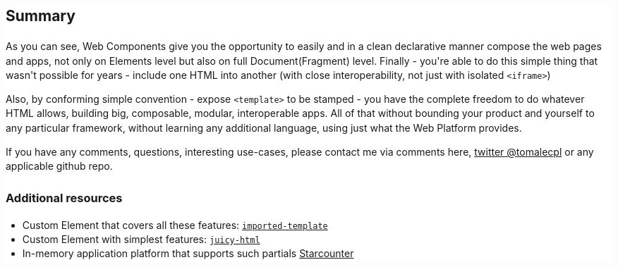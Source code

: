 ## Summary

As you can see, Web Components give you the opportunity to easily and in a clean declarative manner compose the web pages and apps, not only on Elements level but also on full Document(Fragment) level. Finally - you're able to do this simple thing that wasn't possible for years - include one HTML into another (with close interoperability, not just with isolated `<iframe>`)

Also, by conforming simple convention - expose `<template>` to be stamped - you have the complete freedom to do whatever HTML allows, building big, composable, modular, interoperable apps. All of that without bounding your product and yourself to any particular framework, without learning any additional language, using just what the Web Platform provides.


If you have any comments, questions, interesting use-cases, please contact me via comments here, [twitter @tomalecpl](https://twitter.com/tomalecpl) or any applicable github repo.

### Additional resources

 - Custom Element that covers all these features: [`imported-template`](https://github.com/Juicy/imported-template)
 - Custom Element with simplest features: [`juicy-html`](https://github.com/Juicy/juicy-html)
 - In-memory application platform that supports such partials [Starcounter](http://starcounter.com/)


<script src="http://static.jsbin.com/js/embed.js?3.39.18"></script>
